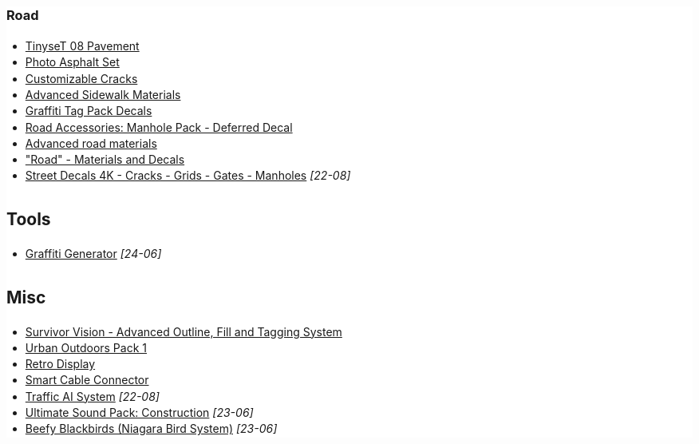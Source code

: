 ### Road

* [TinyseT 08 Pavement](https://www.fab.com/listings/e8c7b937-5a3b-4870-82dd-42ec8a5d5fb8)
* [Photo Asphalt Set](https://www.fab.com/listings/61089a5a-5575-4ab3-bab1-488f91766527)
* [Customizable Cracks](https://www.fab.com/listings/2f6f6cfb-36e2-4ad6-9651-cd519b649a18)
* [Advanced Sidewalk Materials](https://www.fab.com/listings/b3c1881b-06b2-4a00-8ae9-0900dcf08565)
* [Graffiti Tag Pack Decals](https://www.fab.com/listings/5c77942a-92bc-434c-b9e1-526ebf720aa2)
* [Road Accessories: Manhole Pack - Deferred Decal](https://www.fab.com/listings/1b16c5d5-3444-4659-8d4e-1bd91bf27c77)
* [Advanced road materials](https://www.fab.com/listings/fe6efa59-56f2-416f-9210-b31d1c09ecb3)
* ["Road" - Materials and Decals](https://www.fab.com/listings/de3860e9-21e2-4840-9642-8a8ac0070235)
* [Street Decals 4K - Cracks - Grids - Gates - Manholes](https://www.fab.com/listings/3f95ce82-a803-47d3-b2a4-5b8cdb701310) *[22-08]*

## Tools

* [Graffiti Generator](https://www.fab.com/listings/15fce44b-7644-496f-be96-5d564b0db85a) *[24-06]*

## Misc

* [Survivor Vision - Advanced Outline, Fill and Tagging System](https://www.fab.com/listings/8f477296-4c48-424f-b91b-8d7d6541f881)
* [Urban Outdoors Pack 1](https://www.fab.com/listings/81dc2775-7a5c-458d-b3b8-838f3f1933c2)
* [Retro Display](https://www.fab.com/listings/1f605b31-d6a0-448f-9aa3-d71d1fb1c608)
* [Smart Cable Connector](https://www.fab.com/listings/8e664d15-298c-4362-a6c7-68b35bf7bcd7)
* [Traffic AI System](https://www.fab.com/listings/a279ba73-d690-4a97-9bfd-b14f658bea1b) *[22-08]*
* [Ultimate Sound Pack: Construction](https://www.fab.com/listings/2ceabc44-b764-4d82-8d61-5b31e6610fcc) *[23-06]*
* [Beefy Blackbirds (Niagara Bird System)](https://www.fab.com/listings/61d6a5b9-34dc-4635-98b4-dee876ea7e44) *[23-06]*
